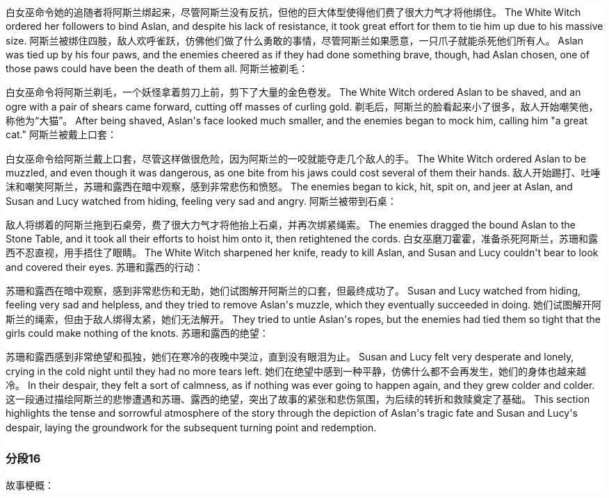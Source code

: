 白女巫命令她的追随者将阿斯兰绑起来，尽管阿斯兰没有反抗，但他的巨大体型使得他们费了很大力气才将他绑住。
The White Witch ordered her followers to bind Aslan, and despite his lack of resistance, it took great effort for them to tie him up due to his massive size.
阿斯兰被绑住四肢，敌人欢呼雀跃，仿佛他们做了什么勇敢的事情，尽管阿斯兰如果愿意，一只爪子就能杀死他们所有人。
Aslan was tied up by his four paws, and the enemies cheered as if they had done something brave, though, had Aslan chosen, one of those paws could have been the death of them all.
阿斯兰被剃毛：

白女巫命令将阿斯兰剃毛，一个妖怪拿着剪刀上前，剪下了大量的金色卷发。
The White Witch ordered Aslan to be shaved, and an ogre with a pair of shears came forward, cutting off masses of curling gold.
剃毛后，阿斯兰的脸看起来小了很多，敌人开始嘲笑他，称他为“大猫”。
After being shaved, Aslan's face looked much smaller, and the enemies began to mock him, calling him "a great cat."
阿斯兰被戴上口套：

白女巫命令给阿斯兰戴上口套，尽管这样做很危险，因为阿斯兰的一咬就能夺走几个敌人的手。
The White Witch ordered Aslan to be muzzled, and even though it was dangerous, as one bite from his jaws could cost several of them their hands.
敌人开始踢打、吐唾沫和嘲笑阿斯兰，苏珊和露西在暗中观察，感到非常悲伤和愤怒。
The enemies began to kick, hit, spit on, and jeer at Aslan, and Susan and Lucy watched from hiding, feeling very sad and angry.
阿斯兰被带到石桌：

敌人将绑着的阿斯兰拖到石桌旁，费了很大力气才将他抬上石桌，并再次绑紧绳索。
The enemies dragged the bound Aslan to the Stone Table, and it took all their efforts to hoist him onto it, then retightened the cords.
白女巫磨刀霍霍，准备杀死阿斯兰，苏珊和露西不忍直视，用手捂住了眼睛。
The White Witch sharpened her knife, ready to kill Aslan, and Susan and Lucy couldn't bear to look and covered their eyes.
苏珊和露西的行动：

苏珊和露西在暗中观察，感到非常悲伤和无助，她们试图解开阿斯兰的口套，但最终成功了。
Susan and Lucy watched from hiding, feeling very sad and helpless, and they tried to remove Aslan's muzzle, which they eventually succeeded in doing.
她们试图解开阿斯兰的绳索，但由于敌人绑得太紧，她们无法解开。
They tried to untie Aslan's ropes, but the enemies had tied them so tight that the girls could make nothing of the knots.
苏珊和露西的绝望：

苏珊和露西感到非常绝望和孤独，她们在寒冷的夜晚中哭泣，直到没有眼泪为止。
Susan and Lucy felt very desperate and lonely, crying in the cold night until they had no more tears left.
她们在绝望中感到一种平静，仿佛什么都不会再发生，她们的身体也越来越冷。
In their despair, they felt a sort of calmness, as if nothing was ever going to happen again, and they grew colder and colder.
这一段通过描绘阿斯兰的悲惨遭遇和苏珊、露西的绝望，突出了故事的紧张和悲伤氛围，为后续的转折和救赎奠定了基础。
This section highlights the tense and sorrowful atmosphere of the story through the depiction of Aslan's tragic fate and Susan and Lucy's despair, laying the groundwork for the subsequent turning point and redemption.
<br/>
### 分段16
故事梗概：
